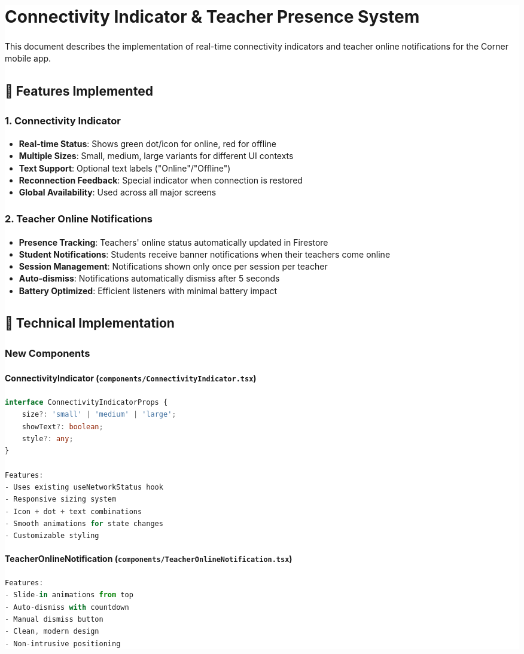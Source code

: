 # Connectivity Indicator & Teacher Presence System

This document describes the implementation of real-time connectivity indicators and teacher online notifications for the Corner mobile app.

## 🎯 **Features Implemented**

### **1. Connectivity Indicator**
- **Real-time Status**: Shows green dot/icon for online, red for offline
- **Multiple Sizes**: Small, medium, large variants for different UI contexts
- **Text Support**: Optional text labels ("Online"/"Offline")
- **Reconnection Feedback**: Special indicator when connection is restored
- **Global Availability**: Used across all major screens

### **2. Teacher Online Notifications**
- **Presence Tracking**: Teachers' online status automatically updated in Firestore
- **Student Notifications**: Students receive banner notifications when their teachers come online
- **Session Management**: Notifications shown only once per session per teacher
- **Auto-dismiss**: Notifications automatically dismiss after 5 seconds
- **Battery Optimized**: Efficient listeners with minimal battery impact

## 🔧 **Technical Implementation**

### **New Components**

#### **ConnectivityIndicator** (`components/ConnectivityIndicator.tsx`)
```typescript
interface ConnectivityIndicatorProps {
    size?: 'small' | 'medium' | 'large';
    showText?: boolean;
    style?: any;
}

Features:
- Uses existing useNetworkStatus hook
- Responsive sizing system
- Icon + dot + text combinations
- Smooth animations for state changes
- Customizable styling
```

#### **TeacherOnlineNotification** (`components/TeacherOnlineNotification.tsx`)
```typescript
Features:
- Slide-in animations from top
- Auto-dismiss with countdown
- Manual dismiss button
- Clean, modern design
- Non-intrusive positioning
```

